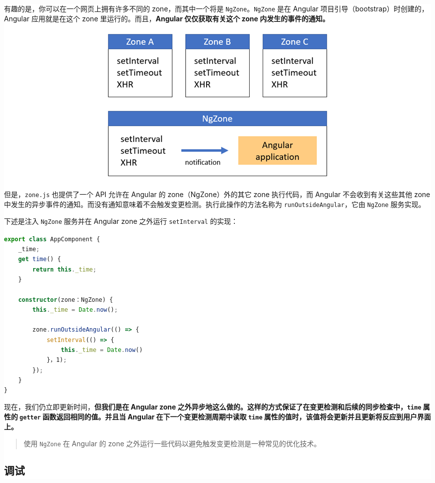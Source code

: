 有趣的是，你可以在一个网页上拥有许多不同的 zone，而其中一个将是 `NgZone`。`NgZone` 是在 Angular 项目引导（bootstrap）时创建的，Angular 应用就是在这个 zone 里运行的。而且，**Angular 仅仅获取有关这个 zone 内发生的事件的通知。**

<p align="center"> 
    <img src="../assets/20/7.png">
</p>

但是，`zone.js` 也提供了一个 API 允许在 Angular 的 zone（NgZone）外的其它 zone 执行代码，而 Angular 不会收到有关这些其他 zone 中发生的异步事件的通知。而没有通知意味着不会触发变更检测。执行此操作的方法名称为 `runOutsideAngular`，它由 `NgZone` 服务实现。

下述是注入 `NgZone` 服务并在 Angular zone 之外运行 `setInterval` 的实现：

```typescript
export class AppComponent {
    _time;
    get time() {
        return this._time;
    }

    constructor(zone：NgZone) {
        this._time = Date.now();

        zone.runOutsideAngular(() => {
            setInterval(() => {
                this._time = Date.now()
            }，1);
        });
    }
}
```

现在，我们仍立即更新时间，**但我们是在 Angular zone 之外异步地这么做的。这样的方式保证了在变更检测和后续的同步检查中，`time` 属性的 `getter` 函数返回相同的值。并且当 Angular 在下一个变更检测周期中读取 `time` 属性的值时，该值将会更新并且更新将反应到用户界面上。**

> 使用 `NgZone` 在 Angular 的 zone 之外运行一些代码以避免触发变更检测是一种常见的优化技术。

## 调试
